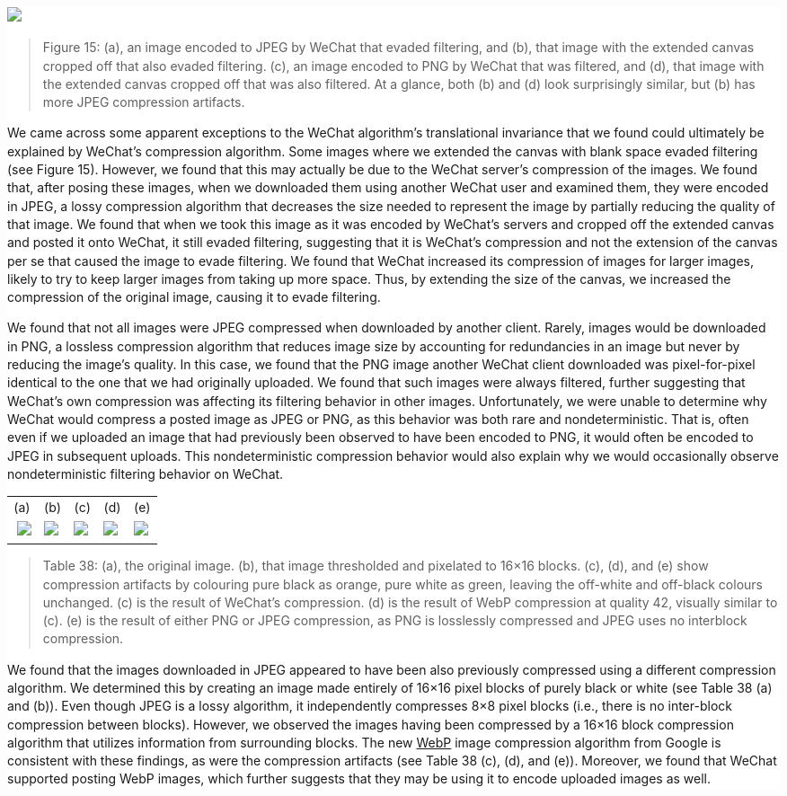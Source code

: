 [![](https://citizenlab.ca/wp-content/uploads/2018/08/F36_1-MK.png)](https://citizenlab.ca/wp-content/uploads/2018/08/F36_1-MK.png)

> Figure 15: (a), an image encoded to JPEG by WeChat that evaded filtering, and (b), that image with the extended canvas cropped off that also evaded filtering. (c), an image encoded to PNG by WeChat that was filtered, and (d), that image with the extended canvas cropped off that was also filtered. At a glance, both (b) and (d) look surprisingly similar, but (b) has more JPEG compression artifacts.

We came across some apparent exceptions to the WeChat algorithm’s translational invariance that we found could ultimately be explained by WeChat’s compression algorithm. Some images where we extended the canvas with blank space evaded filtering (see Figure 15). However, we found that this may actually be due to the WeChat server’s compression of the images. We found that, after posing these images, when we downloaded them using another WeChat user and examined them, they were encoded in JPEG, a lossy compression algorithm that decreases the size needed to represent the image by partially reducing the quality of that image. We found that when we took this image as it was encoded by WeChat’s servers and cropped off the extended canvas and posted it onto WeChat, it still evaded filtering, suggesting that it is WeChat’s compression and not the extension of the canvas per se that caused the image to evade filtering. We found that WeChat increased its compression of images for larger images, likely to try to keep larger images from taking up more space. Thus, by extending the size of the canvas, we increased the compression of the original image, causing it to evade filtering.

We found that not all images were JPEG compressed when downloaded by another client. Rarely, images would be downloaded in PNG, a lossless compression algorithm that reduces image size by accounting for redundancies in an image but never by reducing the image’s quality. In this case, we found that the PNG image another WeChat client downloaded was pixel-for-pixel identical to the one that we had originally uploaded. We found that such images were always filtered, further suggesting that WeChat’s own compression was affecting its filtering behavior in other images. Unfortunately, we were unable to determine why WeChat would compress a posted image as JPEG or PNG, as this behavior was both rare and nondeterministic. That is, often even if we uploaded an image that had previously been observed to have been encoded to PNG, it would often be encoded to JPEG in subsequent uploads. This nondeterministic compression behavior would also explain why we would occasionally observe nondeterministic filtering behavior on WeChat.

|    |    |    |    |    |
| -- | -- | -- | -- | -- |
| (a) | (b) | (c) | (d) | (e) |
| [![](https://citizenlab.ca/wp-content/uploads/2018/08/f37-1-150x150.png)](https://citizenlab.ca/wp-content/uploads/2018/08/f37-1.png) | [![](https://citizenlab.ca/wp-content/uploads/2018/08/f37-2-150x150.png)](https://citizenlab.ca/wp-content/uploads/2018/08/f37-2.png) | [![](https://citizenlab.ca/wp-content/uploads/2018/08/f37-3-150x150.png)](https://citizenlab.ca/wp-content/uploads/2018/08/f37-3.png) | [![](https://citizenlab.ca/wp-content/uploads/2018/08/f37-4-150x150.png)](https://citizenlab.ca/wp-content/uploads/2018/08/f37-4.png) | [![](https://citizenlab.ca/wp-content/uploads/2018/08/f37-5-150x150.png)](https://citizenlab.ca/wp-content/uploads/2018/08/f37-5.png) |

> Table 38: (a), the original image. (b), that image thresholded and pixelated to 16×16 blocks. (c), (d), and (e) show compression artifacts by colouring pure black as orange, pure white as green, leaving the off-white and off-black colours unchanged. (c) is the result of WeChat’s compression. (d) is the result of WebP compression at quality 42, visually similar to (c). (e) is the result of either PNG or JPEG compression, as PNG is losslessly compressed and JPEG uses no interblock compression.

We found that the images downloaded in JPEG appeared to have been also previously compressed using a different compression algorithm. We determined this by creating an image made entirely of 16×16 pixel blocks of purely black or white (see Table 38 (a) and (b)). Even though JPEG is a lossy algorithm, it independently compresses 8×8 pixel blocks (i.e., there is no inter-block compression between blocks). However, we observed the images having been compressed by a 16×16 block compression algorithm that utilizes information from surrounding blocks. The new [WebP](https://en.wikipedia.org/wiki/WebP) image compression algorithm from Google is consistent with these findings, as were the compression artifacts (see Table 38 (c), (d), and (e)). Moreover, we found that WeChat supported posting WebP images, which further suggests that they may be using it to encode uploaded images as well.
